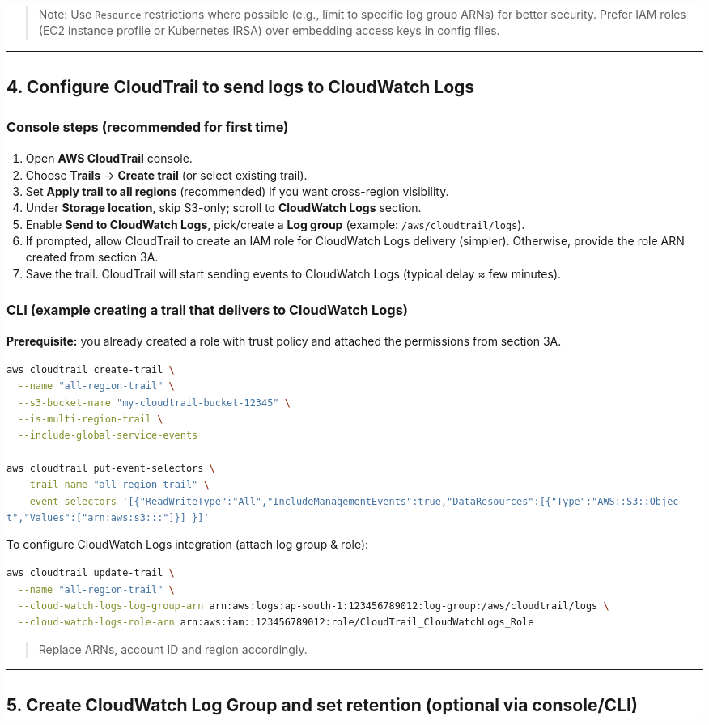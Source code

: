 > Note: Use `Resource` restrictions where possible (e.g., limit to specific log group ARNs) for better security. Prefer IAM roles (EC2 instance profile or Kubernetes IRSA) over embedding access keys in config files.

---

## 4. Configure CloudTrail to send logs to CloudWatch Logs

### Console steps (recommended for first time)
1. Open **AWS CloudTrail** console.
2. Choose **Trails** → **Create trail** (or select existing trail).
3. Set **Apply trail to all regions** (recommended) if you want cross-region visibility.
4. Under **Storage location**, skip S3-only; scroll to **CloudWatch Logs** section.
5. Enable **Send to CloudWatch Logs**, pick/create a **Log group** (example: `/aws/cloudtrail/logs`).
6. If prompted, allow CloudTrail to create an IAM role for CloudWatch Logs delivery (simpler). Otherwise, provide the role ARN created from section 3A.
7. Save the trail. CloudTrail will start sending events to CloudWatch Logs (typical delay ≈ few minutes).

### CLI (example creating a trail that delivers to CloudWatch Logs)
**Prerequisite:** you already created a role with trust policy and attached the permissions from section 3A.
```bash
aws cloudtrail create-trail \
  --name "all-region-trail" \
  --s3-bucket-name "my-cloudtrail-bucket-12345" \
  --is-multi-region-trail \
  --include-global-service-events

aws cloudtrail put-event-selectors \
  --trail-name "all-region-trail" \
  --event-selectors '[{"ReadWriteType":"All","IncludeManagementEvents":true,"DataResources":[{"Type":"AWS::S3::Object","Values":["arn:aws:s3:::"]}] }]'
```

To configure CloudWatch Logs integration (attach log group & role):
```bash
aws cloudtrail update-trail \
  --name "all-region-trail" \
  --cloud-watch-logs-log-group-arn arn:aws:logs:ap-south-1:123456789012:log-group:/aws/cloudtrail/logs \
  --cloud-watch-logs-role-arn arn:aws:iam::123456789012:role/CloudTrail_CloudWatchLogs_Role
```

> Replace ARNs, account ID and region accordingly.

---

## 5. Create CloudWatch Log Group and set retention (optional via console/CLI)

